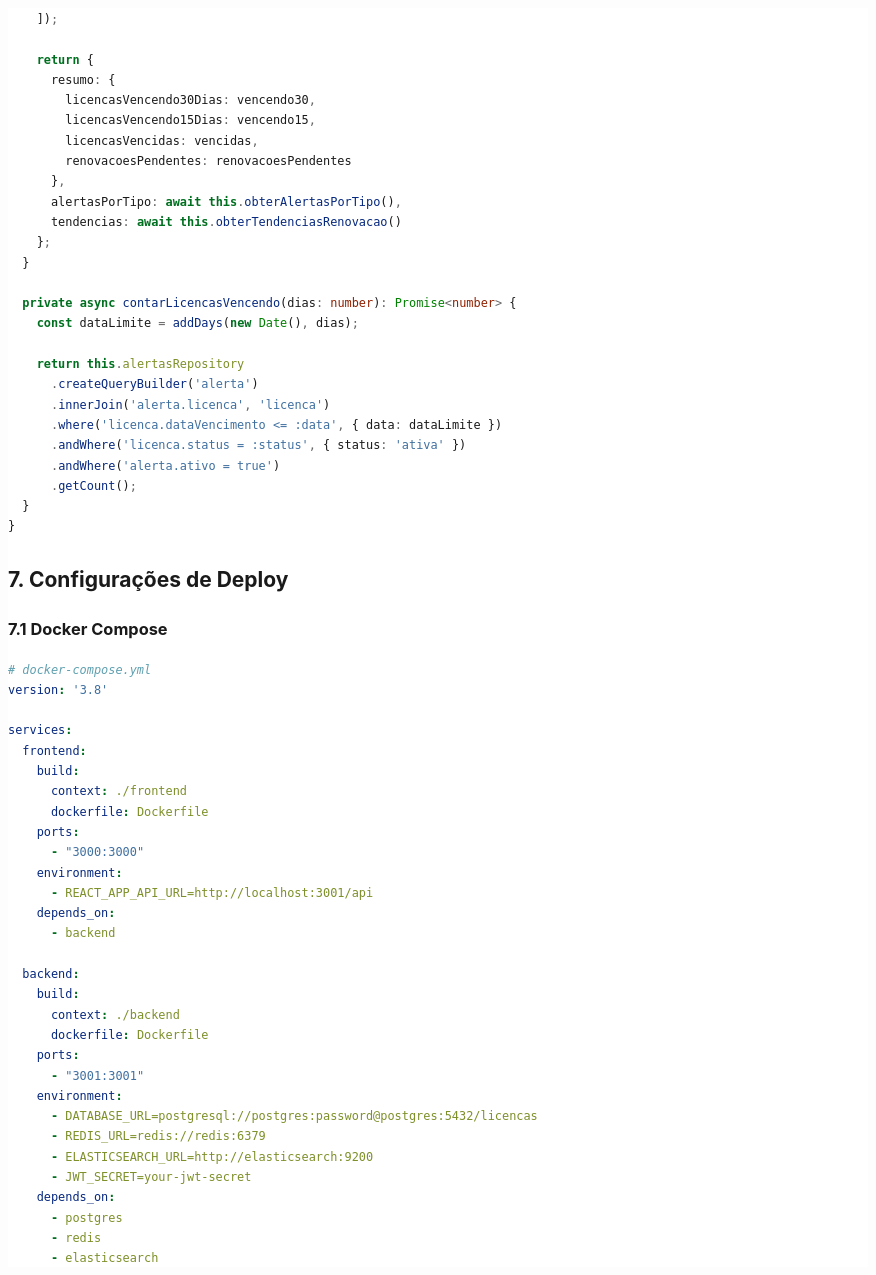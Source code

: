 ```typescript
    ]);

    return {
      resumo: {
        licencasVencendo30Dias: vencendo30,
        licencasVencendo15Dias: vencendo15,
        licencasVencidas: vencidas,
        renovacoesPendentes: renovacoesPendentes
      },
      alertasPorTipo: await this.obterAlertasPorTipo(),
      tendencias: await this.obterTendenciasRenovacao()
    };
  }

  private async contarLicencasVencendo(dias: number): Promise<number> {
    const dataLimite = addDays(new Date(), dias);
    
    return this.alertasRepository
      .createQueryBuilder('alerta')
      .innerJoin('alerta.licenca', 'licenca')
      .where('licenca.dataVencimento <= :data', { data: dataLimite })
      .andWhere('licenca.status = :status', { status: 'ativa' })
      .andWhere('alerta.ativo = true')
      .getCount();
  }
}
```

## 7. Configurações de Deploy

### 7.1 Docker Compose

```yaml
# docker-compose.yml
version: '3.8'

services:
  frontend:
    build:
      context: ./frontend
      dockerfile: Dockerfile
    ports:
      - "3000:3000"
    environment:
      - REACT_APP_API_URL=http://localhost:3001/api
    depends_on:
      - backend

  backend:
    build:
      context: ./backend
      dockerfile: Dockerfile
    ports:
      - "3001:3001"
    environment:
      - DATABASE_URL=postgresql://postgres:password@postgres:5432/licencas
      - REDIS_URL=redis://redis:6379
      - ELASTICSEARCH_URL=http://elasticsearch:9200
      - JWT_SECRET=your-jwt-secret
    depends_on:
      - postgres
      - redis
      - elasticsearch
```